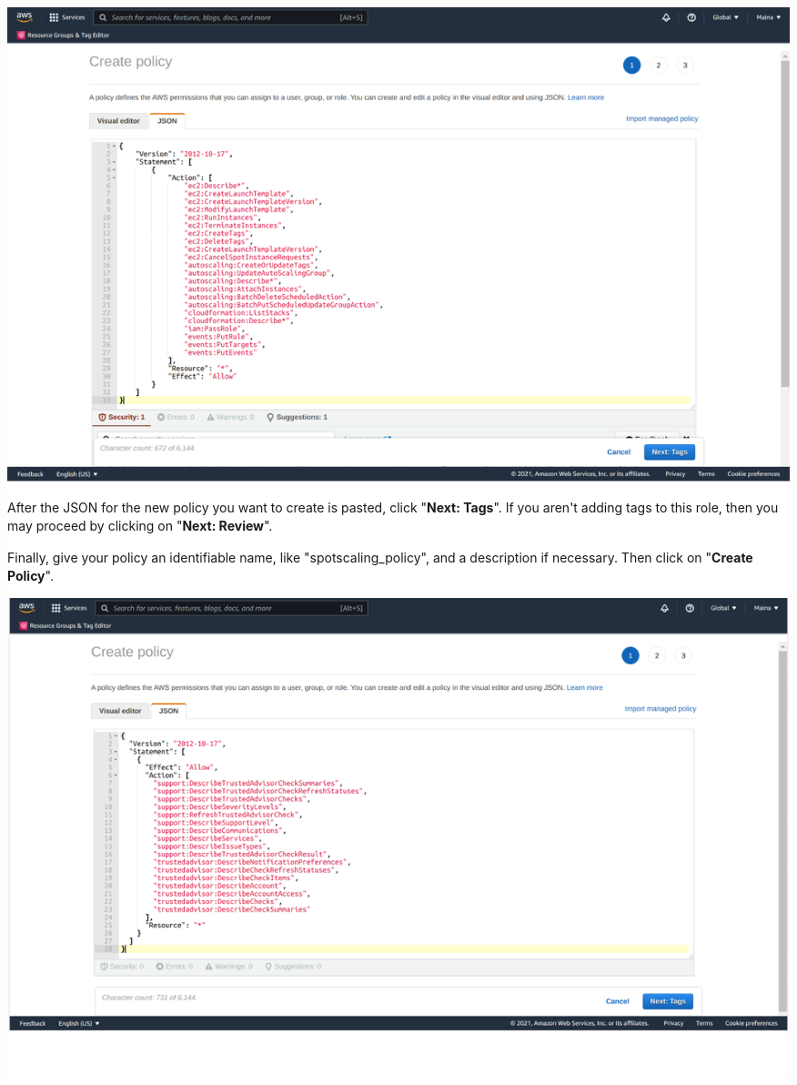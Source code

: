 ```json
```

![A screenshot of the AWS _Create policy_ page](../.gitbook/assets/linking-aws-6.png)

After the JSON for the new policy you want to create is pasted, click "**Next: Tags**". If you aren't adding tags to this role, then you may proceed by clicking on "**Next: Review**".

Finally, give your policy an identifiable name, like "spotscaling\_policy", and a description if necessary. Then click on "**Create Policy**".

![A screenshot of the policy name](<../.gitbook/assets/linking-aws-8 (1).png>)
